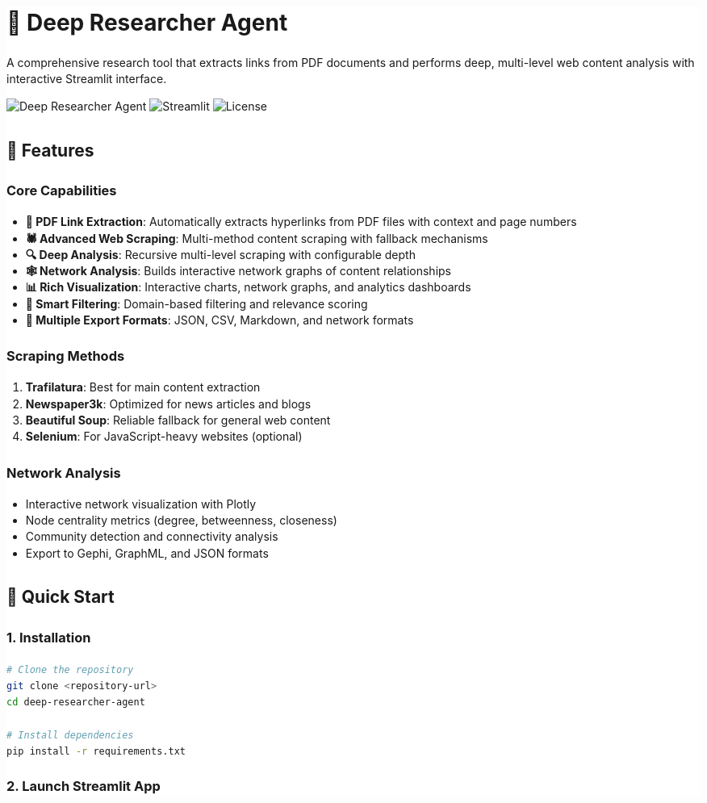 # 🧠 Deep Researcher Agent

A comprehensive research tool that extracts links from PDF documents and performs deep, multi-level web content analysis with interactive Streamlit interface.

![Deep Researcher Agent](https://img.shields.io/badge/Python-3.8+-blue.svg)
![Streamlit](https://img.shields.io/badge/Streamlit-Interactive-red.svg)
![License](https://img.shields.io/badge/License-MIT-green.svg)

## 🌟 Features

### Core Capabilities
- **📄 PDF Link Extraction**: Automatically extracts hyperlinks from PDF files with context and page numbers
- **🕷️ Advanced Web Scraping**: Multi-method content scraping with fallback mechanisms
- **🔍 Deep Analysis**: Recursive multi-level scraping with configurable depth
- **🕸️ Network Analysis**: Builds interactive network graphs of content relationships
- **📊 Rich Visualization**: Interactive charts, network graphs, and analytics dashboards
- **🎯 Smart Filtering**: Domain-based filtering and relevance scoring
- **💾 Multiple Export Formats**: JSON, CSV, Markdown, and network formats

### Scraping Methods
1. **Trafilatura**: Best for main content extraction
2. **Newspaper3k**: Optimized for news articles and blogs
3. **Beautiful Soup**: Reliable fallback for general web content
4. **Selenium**: For JavaScript-heavy websites (optional)

### Network Analysis
- Interactive network visualization with Plotly
- Node centrality metrics (degree, betweenness, closeness)
- Community detection and connectivity analysis
- Export to Gephi, GraphML, and JSON formats

## 🚀 Quick Start

### 1. Installation

```bash
# Clone the repository
git clone <repository-url>
cd deep-researcher-agent

# Install dependencies
pip install -r requirements.txt
```

### 2. Launch Streamlit App
